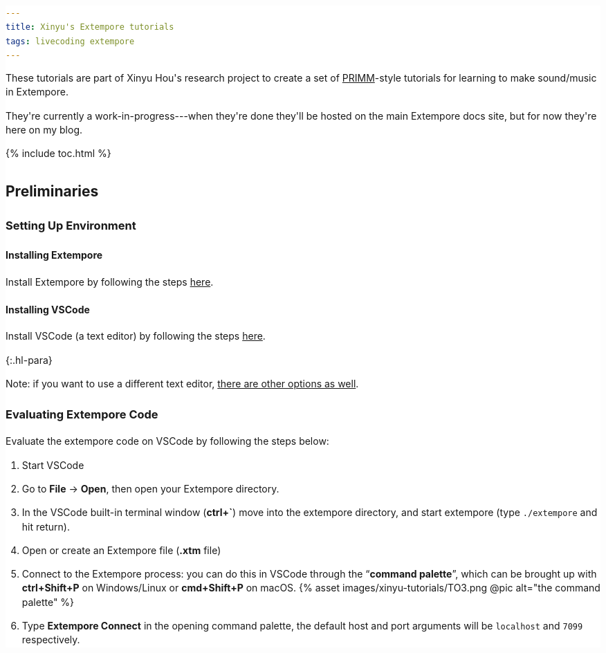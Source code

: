 ```yaml
---
title: Xinyu's Extempore tutorials
tags: livecoding extempore
---
```


These tutorials are part of Xinyu Hou's research project to create a set of
[PRIMM](https://blogs.kcl.ac.uk/cser/2017/09/01/primm-a-structured-approach-to-teaching-programming/)-style
tutorials for learning to make sound/music in Extempore.

They're currently a work-in-progress---when they're done they'll be hosted on
the main Extempore docs site, but for now they're here on my blog.

{% include toc.html %}

## Preliminaries

### Setting Up Environment

#### Installing Extempore

Install Extempore by following the steps [here](https://extemporelang.github.io/docs/overview/install/).

#### Installing VSCode

Install VSCode (a text editor) by following the steps [here](https://extemporelang.github.io/docs/overview/editor-support/).

{:.hl-para}

Note: if you want to use a different text editor, [there are other options as
well](https://extemporelang.github.io/docs/overview/editor-support/).

### Evaluating Extempore Code

Evaluate the extempore code on VSCode by following the steps below:

1. Start VSCode

2. Go to **File** -> **Open**, then open your Extempore directory.

3. In the VSCode built-in terminal window (**ctrl+\`**) move into the extempore
   directory, and start extempore (type `./extempore` and hit return).

4. Open or create an Extempore file (**.xtm** file)

5. Connect to the Extempore process: you can do this in VSCode through the
   “**command palette**”, which can be brought up with **ctrl+Shift+P** on
   Windows/Linux or **cmd+Shift+P** on macOS. {% asset
   images/xinyu-tutorials/TO3.png @pic alt="the command palette" %}

6.  Type **Extempore Connect** in the opening command palette, the default host
    and port arguments will be `localhost` and `7099` respectively.
